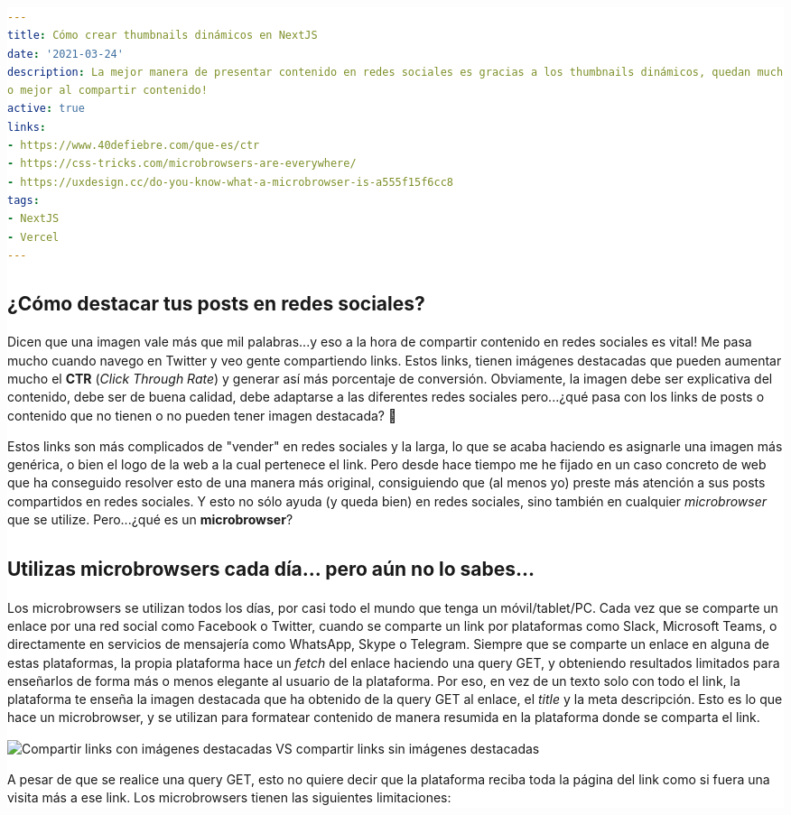 ```yaml
---
title: Cómo crear thumbnails dinámicos en NextJS
date: '2021-03-24'
description: La mejor manera de presentar contenido en redes sociales es gracias a los thumbnails dinámicos, quedan mucho mejor al compartir contenido!
active: true
links:
- https://www.40defiebre.com/que-es/ctr
- https://css-tricks.com/microbrowsers-are-everywhere/
- https://uxdesign.cc/do-you-know-what-a-microbrowser-is-a555f15f6cc8
tags:
- NextJS
- Vercel
---
```


## ¿Cómo destacar tus posts en redes sociales? ##

Dicen que una imagen vale más que mil palabras...y eso a la hora de compartir contenido en redes sociales es vital! Me pasa mucho cuando navego en Twitter y veo gente compartiendo links. Estos links, tienen imágenes destacadas que pueden aumentar mucho el **CTR** (*Click Through Rate*) y generar así más porcentaje de conversión. Obviamente, la imagen debe ser explicativa del contenido, debe ser de buena calidad, debe adaptarse a las diferentes redes sociales pero...¿qué pasa con los links de posts o contenido que no tienen o no pueden tener imagen destacada? 🤔

Estos links son más complicados de "vender" en redes sociales y la larga, lo que se acaba haciendo es asignarle una imagen más genérica, o bien el logo de la web a la cual pertenece el link. Pero desde hace tiempo me he fijado en un caso concreto de web que ha conseguido resolver esto de una manera más original, consiguiendo que (al menos yo) preste más atención a sus posts compartidos en redes sociales. Y esto no sólo ayuda (y queda bien) en redes sociales, sino también en cualquier *microbrowser* que se utilize. Pero...¿qué es un **microbrowser**?

## Utilizas microbrowsers cada día... pero aún no lo sabes... ##

Los microbrowsers se utilizan todos los días, por casi todo el mundo que tenga un móvil/tablet/PC. Cada vez que se comparte un enlace por una red social como Facebook o Twitter, cuando se comparte un link por plataformas como Slack, Microsoft Teams, o directamente en servicios de mensajería como WhatsApp, Skype o Telegram. Siempre que se comparte un enlace en alguna de estas plataformas, la propia plataforma hace un *fetch* del enlace haciendo una query GET, y obteniendo resultados limitados para enseñarlos de forma más o menos elegante al usuario de la plataforma. Por eso, en vez de un texto solo con todo el link, la plataforma te enseña la imagen destacada que ha obtenido de la query GET al enlace, el *title* y la meta descripción. Esto es lo que hace un microbrowser, y se utilizan para formatear contenido de manera resumida en la plataforma donde se comparta el link.

<img loading="lazy" src="/posts/microbrowsers-post.png" alt="Compartir links con imágenes destacadas VS compartir links sin imágenes destacadas" width="650" height="350" />

A pesar de que se realice una query GET, esto no quiere decir que la plataforma reciba toda la página del link como si fuera una visita más a ese link. Los microbrowsers tienen las siguientes limitaciones:
